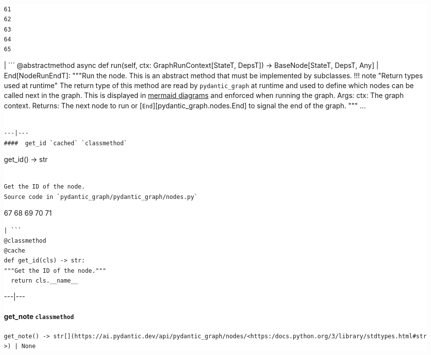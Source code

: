 ```
61
62
63
64
65
```
| ```
@abstractmethod
async def run(self, ctx: GraphRunContext[StateT, DepsT]) -> BaseNode[StateT, DepsT, Any] | End[NodeRunEndT]:
"""Run the node.
  This is an abstract method that must be implemented by subclasses.
  !!! note "Return types used at runtime"
    The return type of this method are read by `pydantic_graph` at runtime and used to define which
    nodes can be called next in the graph. This is displayed in [mermaid diagrams](mermaid.md)
    and enforced when running the graph.
  Args:
    ctx: The graph context.
  Returns:
    The next node to run or [`End`][pydantic_graph.nodes.End] to signal the end of the graph.
  """
  ...

```
  
---|---  
####  get_id `cached` `classmethod`
```
get_id() -> str[](https://ai.pydantic.dev/api/pydantic_graph/nodes/<https:/docs.python.org/3/library/stdtypes.html#str>)

```

Get the ID of the node.
Source code in `pydantic_graph/pydantic_graph/nodes.py`
```
67
68
69
70
71
```
| ```
@classmethod
@cache
def get_id(cls) -> str:
"""Get the ID of the node."""
  return cls.__name__

```
  
---|---  
####  get_note `classmethod`
```
get_note() -> str[](https://ai.pydantic.dev/api/pydantic_graph/nodes/<https:/docs.python.org/3/library/stdtypes.html#str>) | None

```
